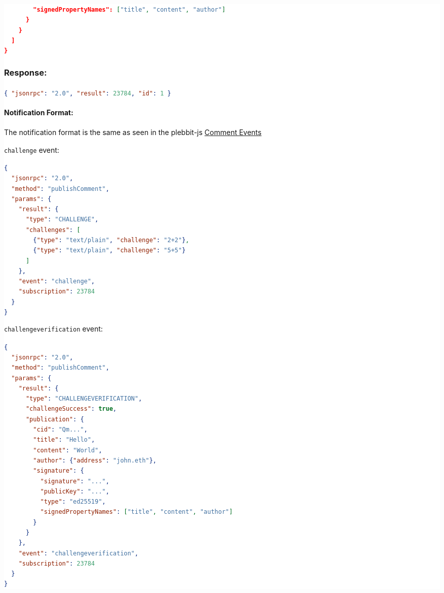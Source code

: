 ```json
        "signedPropertyNames": ["title", "content", "author"]
      }
    }
  ]
}
```

### Response:

```json
{ "jsonrpc": "2.0", "result": 23784, "id": 1 }
```

#### Notification Format:

The notification format is the same as seen in the plebbit-js [Comment Events](https://github.com/plebbit/plebbit-js#comment-events)

`challenge` event:

```json
{
  "jsonrpc": "2.0",
  "method": "publishComment",
  "params": {
    "result": {
      "type": "CHALLENGE",
      "challenges": [
        {"type": "text/plain", "challenge": "2+2"},
        {"type": "text/plain", "challenge": "5+5"}
      ]
    },
    "event": "challenge",
    "subscription": 23784
  }
}
```

`challengeverification` event:

```json
{
  "jsonrpc": "2.0",
  "method": "publishComment",
  "params": {
    "result": {
      "type": "CHALLENGEVERIFICATION",
      "challengeSuccess": true,
      "publication": {
        "cid": "Qm...",
        "title": "Hello",
        "content": "World",
        "author": {"address": "john.eth"},
        "signature": {
          "signature": "...",
          "publicKey": "...",
          "type": "ed25519",
          "signedPropertyNames": ["title", "content", "author"]
        }
      }
    },
    "event": "challengeverification",
    "subscription": 23784
  }
}
```
